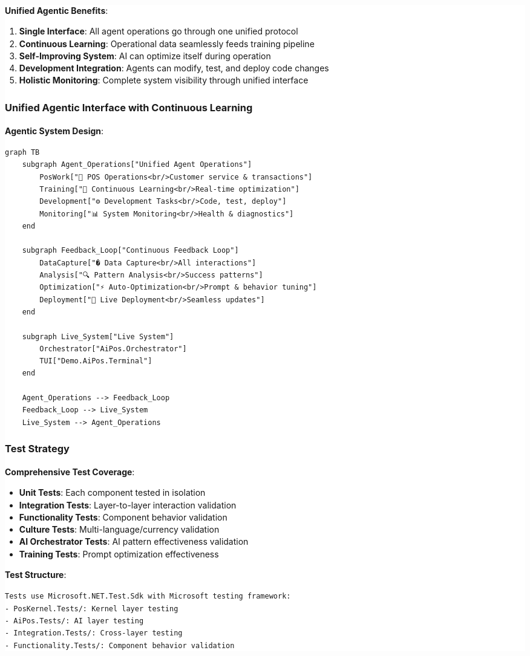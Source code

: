 **Unified Agentic Benefits**:
1. **Single Interface**: All agent operations go through one unified protocol
2. **Continuous Learning**: Operational data seamlessly feeds training pipeline
3. **Self-Improving System**: AI can optimize itself during operation
4. **Development Integration**: Agents can modify, test, and deploy code changes
5. **Holistic Monitoring**: Complete system visibility through unified interface

### Unified Agentic Interface with Continuous Learning

**Agentic System Design**:
```mermaid
graph TB
    subgraph Agent_Operations["Unified Agent Operations"]
        PosWork["🏪 POS Operations<br/>Customer service & transactions"]
        Training["🧠 Continuous Learning<br/>Real-time optimization"]
        Development["⚙️ Development Tasks<br/>Code, test, deploy"]
        Monitoring["📊 System Monitoring<br/>Health & diagnostics"]
    end

    subgraph Feedback_Loop["Continuous Feedback Loop"]
        DataCapture["� Data Capture<br/>All interactions"]
        Analysis["🔍 Pattern Analysis<br/>Success patterns"]
        Optimization["⚡ Auto-Optimization<br/>Prompt & behavior tuning"]
        Deployment["🚀 Live Deployment<br/>Seamless updates"]
    end

    subgraph Live_System["Live System"]
        Orchestrator["AiPos.Orchestrator"]
        TUI["Demo.AiPos.Terminal"]
    end

    Agent_Operations --> Feedback_Loop
    Feedback_Loop --> Live_System
    Live_System --> Agent_Operations
```

### Test Strategy

**Comprehensive Test Coverage**:
- **Unit Tests**: Each component tested in isolation
- **Integration Tests**: Layer-to-layer interaction validation
- **Functionality Tests**: Component behavior validation
- **Culture Tests**: Multi-language/currency validation
- **AI Orchestrator Tests**: AI pattern effectiveness validation
- **Training Tests**: Prompt optimization effectiveness

**Test Structure**:
```
Tests use Microsoft.NET.Test.Sdk with Microsoft testing framework:
- PosKernel.Tests/: Kernel layer testing
- AiPos.Tests/: AI layer testing
- Integration.Tests/: Cross-layer testing
- Functionality.Tests/: Component behavior validation
```
